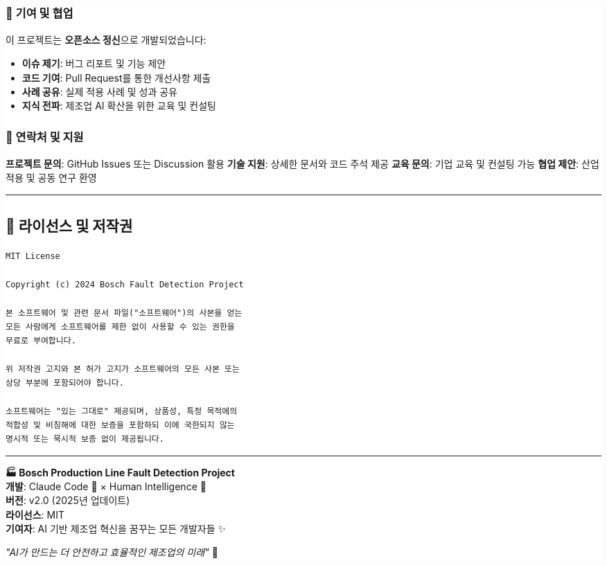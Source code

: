 ### 🤝 기여 및 협업

이 프로젝트는 **오픈소스 정신**으로 개발되었습니다:

- **이슈 제기**: 버그 리포트 및 기능 제안
- **코드 기여**: Pull Request를 통한 개선사항 제출
- **사례 공유**: 실제 적용 사례 및 성과 공유
- **지식 전파**: 제조업 AI 확산을 위한 교육 및 컨설팅

### 📧 연락처 및 지원

**프로젝트 문의**: GitHub Issues 또는 Discussion 활용
**기술 지원**: 상세한 문서와 코드 주석 제공
**교육 문의**: 기업 교육 및 컨설팅 가능
**협업 제안**: 산업 적용 및 공동 연구 환영

---

## 📜 라이선스 및 저작권

```
MIT License

Copyright (c) 2024 Bosch Fault Detection Project

본 소프트웨어 및 관련 문서 파일("소프트웨어")의 사본을 얻는 
모든 사람에게 소프트웨어를 제한 없이 사용할 수 있는 권한을 
무료로 부여합니다.

위 저작권 고지와 본 허가 고지가 소프트웨어의 모든 사본 또는 
상당 부분에 포함되어야 합니다.

소프트웨어는 "있는 그대로" 제공되며, 상품성, 특정 목적에의 
적합성 및 비침해에 대한 보증을 포함하되 이에 국한되지 않는 
명시적 또는 묵시적 보증 없이 제공됩니다.
```

---

**🏭 Bosch Production Line Fault Detection Project**  
**개발**: Claude Code 🤖 × Human Intelligence 🧠  
**버전**: v2.0 (2025년 업데이트)  
**라이선스**: MIT  
**기여자**: AI 기반 제조업 혁신을 꿈꾸는 모든 개발자들 ✨

*"AI가 만드는 더 안전하고 효율적인 제조업의 미래"* 🚀